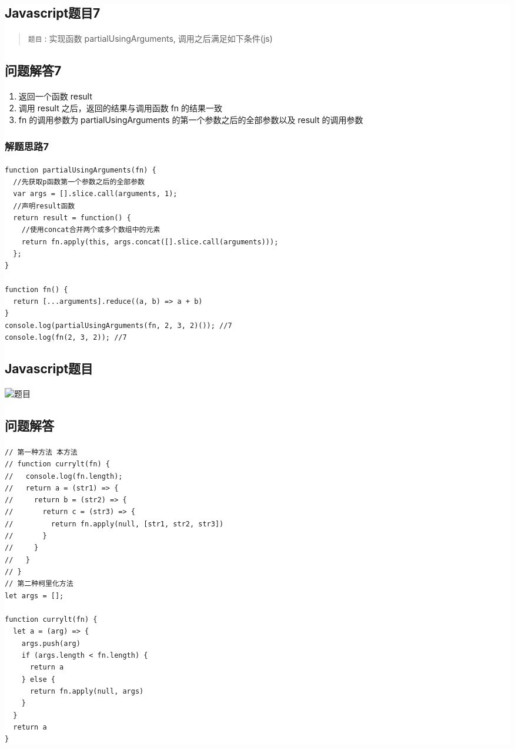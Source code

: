## Javascript题目7

> `题目` : 实现函数 partialUsingArguments, 调用之后满足如下条件(js)

## 问题解答7

1. 返回一个函数 result
2. 调用 result 之后，返回的结果与调用函数 fn 的结果一致
3. fn 的调用参数为 partialUsingArguments 的第一个参数之后的全部参数以及 result 的调用参数

### 解题思路7

```JS
function partialUsingArguments(fn) {
  //先获取p函数第一个参数之后的全部参数
  var args = [].slice.call(arguments, 1);
  //声明result函数
  return result = function() {
    //使用concat合并两个或多个数组中的元素
    return fn.apply(this, args.concat([].slice.call(arguments)));
  };
}

function fn() {
  return [...arguments].reduce((a, b) => a + b)
}
console.log(partialUsingArguments(fn, 2, 3, 2)()); //7
console.log(fn(2, 3, 2)); //7
```

## Javascript题目

![题目](https://gitee.com/rbozo/picgo_image/raw/master/image/0/c4da5f4be40122468c7b3fc21c6f6e8d.png)

## 问题解答

```JS
// 第一种方法 本方法
// function currylt(fn) {
//   console.log(fn.length);
//   return a = (str1) => {
//     return b = (str2) => {
//       return c = (str3) => {
//         return fn.apply(null, [str1, str2, str3])
//       }
//     }
//   }
// }
// 第二种柯里化方法
let args = [];

function currylt(fn) {
  let a = (arg) => {
    args.push(arg)
    if (args.length < fn.length) {
      return a
    } else {
      return fn.apply(null, args)
    }
  }
  return a
}
```